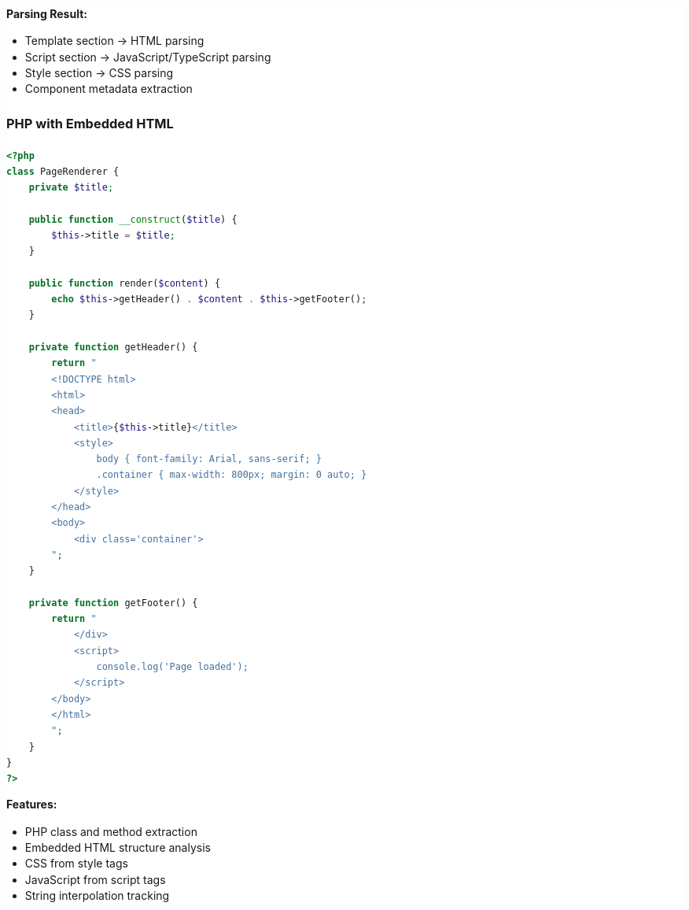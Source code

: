 **Parsing Result:**
- Template section → HTML parsing
- Script section → JavaScript/TypeScript parsing
- Style section → CSS parsing
- Component metadata extraction

### PHP with Embedded HTML

```php
<?php
class PageRenderer {
    private $title;

    public function __construct($title) {
        $this->title = $title;
    }

    public function render($content) {
        echo $this->getHeader() . $content . $this->getFooter();
    }

    private function getHeader() {
        return "
        <!DOCTYPE html>
        <html>
        <head>
            <title>{$this->title}</title>
            <style>
                body { font-family: Arial, sans-serif; }
                .container { max-width: 800px; margin: 0 auto; }
            </style>
        </head>
        <body>
            <div class='container'>
        ";
    }

    private function getFooter() {
        return "
            </div>
            <script>
                console.log('Page loaded');
            </script>
        </body>
        </html>
        ";
    }
}
?>
```

**Features:**
- PHP class and method extraction
- Embedded HTML structure analysis
- CSS from style tags
- JavaScript from script tags
- String interpolation tracking
